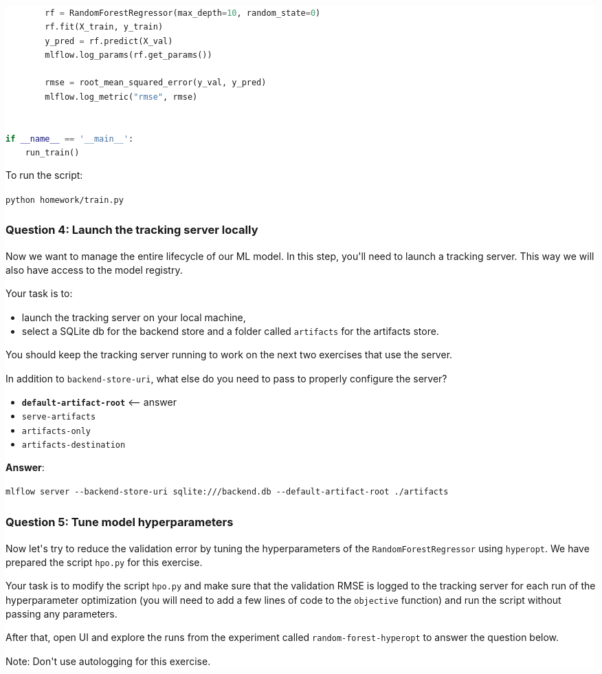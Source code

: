 ```python
        rf = RandomForestRegressor(max_depth=10, random_state=0)
        rf.fit(X_train, y_train)
        y_pred = rf.predict(X_val)
        mlflow.log_params(rf.get_params())

        rmse = root_mean_squared_error(y_val, y_pred)
        mlflow.log_metric("rmse", rmse)


if __name__ == '__main__':
    run_train()
```

To run the script:
```
python homework/train.py
```

### Question 4: Launch the tracking server locally

Now we want to manage the entire lifecycle of our ML model. In this step, you'll need to launch a tracking server. This way we will also have access to the model registry. 

Your task is to:

- launch the tracking server on your local machine,
- select a SQLite db for the backend store and a folder called `artifacts` for the artifacts store.

You should keep the tracking server running to work on the next two exercises that use the server.

In addition to `backend-store-uri`, what else do you need to pass to properly configure the server?

- **`default-artifact-root`**    <-- answer
- `serve-artifacts`
- `artifacts-only`
- `artifacts-destination`

**Answer**:

```
mlflow server --backend-store-uri sqlite:///backend.db --default-artifact-root ./artifacts
```

### Question 5: Tune model hyperparameters

Now let's try to reduce the validation error by tuning the hyperparameters of the `RandomForestRegressor` using `hyperopt`. 
We have prepared the script `hpo.py` for this exercise. 

Your task is to modify the script `hpo.py` and make sure that the validation RMSE is logged to the tracking server for each run of the hyperparameter optimization (you will need to add a few lines of code to the `objective` function) and run the script without passing any parameters.

After that, open UI and explore the runs from the experiment called `random-forest-hyperopt` to answer the question below.

Note: Don't use autologging for this exercise.
